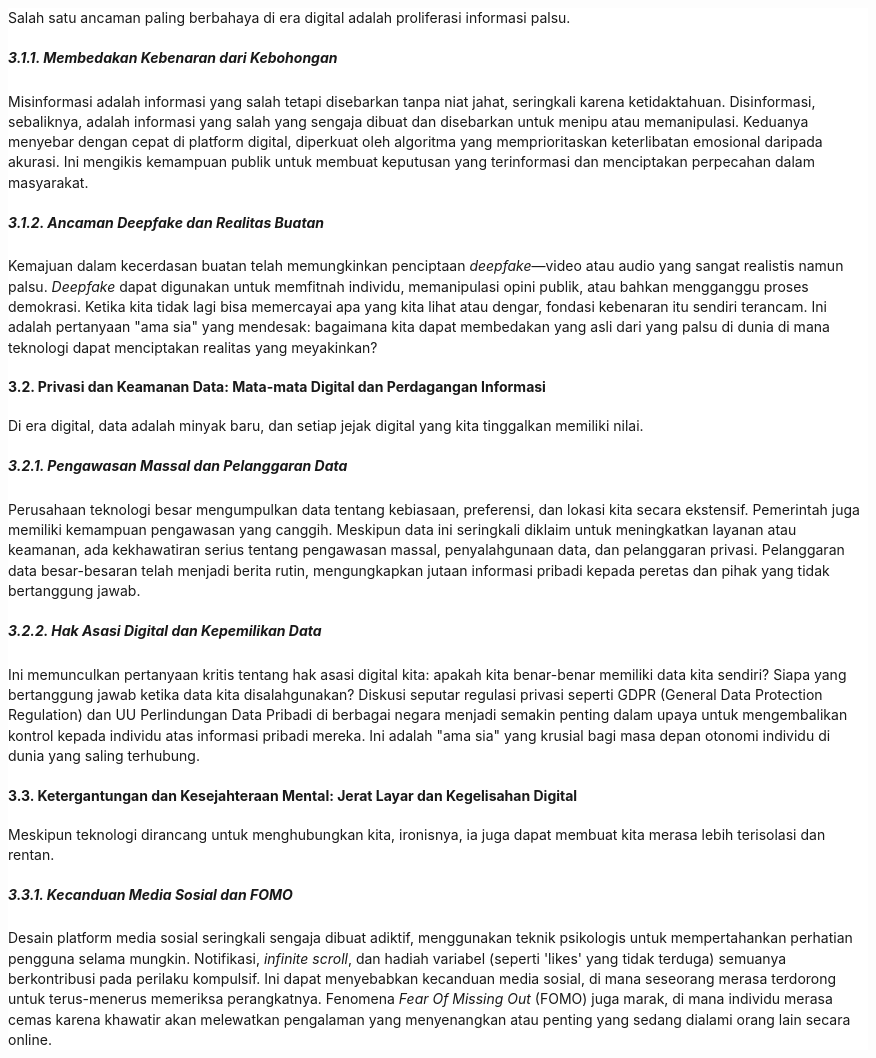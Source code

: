 Salah satu ancaman paling berbahaya di era digital adalah proliferasi informasi palsu.

##### 3.1.1. Membedakan Kebenaran dari Kebohongan

Misinformasi adalah informasi yang salah tetapi disebarkan tanpa niat jahat, seringkali karena ketidaktahuan. Disinformasi, sebaliknya, adalah informasi yang salah yang sengaja dibuat dan disebarkan untuk menipu atau memanipulasi. Keduanya menyebar dengan cepat di platform digital, diperkuat oleh algoritma yang memprioritaskan keterlibatan emosional daripada akurasi. Ini mengikis kemampuan publik untuk membuat keputusan yang terinformasi dan menciptakan perpecahan dalam masyarakat.

##### 3.1.2. Ancaman *Deepfake* dan Realitas Buatan

Kemajuan dalam kecerdasan buatan telah memungkinkan penciptaan *deepfake*—video atau audio yang sangat realistis namun palsu. *Deepfake* dapat digunakan untuk memfitnah individu, memanipulasi opini publik, atau bahkan mengganggu proses demokrasi. Ketika kita tidak lagi bisa memercayai apa yang kita lihat atau dengar, fondasi kebenaran itu sendiri terancam. Ini adalah pertanyaan "ama sia" yang mendesak: bagaimana kita dapat membedakan yang asli dari yang palsu di dunia di mana teknologi dapat menciptakan realitas yang meyakinkan?

#### 3.2. Privasi dan Keamanan Data: Mata-mata Digital dan Perdagangan Informasi

Di era digital, data adalah minyak baru, dan setiap jejak digital yang kita tinggalkan memiliki nilai.

##### 3.2.1. Pengawasan Massal dan Pelanggaran Data

Perusahaan teknologi besar mengumpulkan data tentang kebiasaan, preferensi, dan lokasi kita secara ekstensif. Pemerintah juga memiliki kemampuan pengawasan yang canggih. Meskipun data ini seringkali diklaim untuk meningkatkan layanan atau keamanan, ada kekhawatiran serius tentang pengawasan massal, penyalahgunaan data, dan pelanggaran privasi. Pelanggaran data besar-besaran telah menjadi berita rutin, mengungkapkan jutaan informasi pribadi kepada peretas dan pihak yang tidak bertanggung jawab.

##### 3.2.2. Hak Asasi Digital dan Kepemilikan Data

Ini memunculkan pertanyaan kritis tentang hak asasi digital kita: apakah kita benar-benar memiliki data kita sendiri? Siapa yang bertanggung jawab ketika data kita disalahgunakan? Diskusi seputar regulasi privasi seperti GDPR (General Data Protection Regulation) dan UU Perlindungan Data Pribadi di berbagai negara menjadi semakin penting dalam upaya untuk mengembalikan kontrol kepada individu atas informasi pribadi mereka. Ini adalah "ama sia" yang krusial bagi masa depan otonomi individu di dunia yang saling terhubung.

#### 3.3. Ketergantungan dan Kesejahteraan Mental: Jerat Layar dan Kegelisahan Digital

Meskipun teknologi dirancang untuk menghubungkan kita, ironisnya, ia juga dapat membuat kita merasa lebih terisolasi dan rentan.

##### 3.3.1. Kecanduan Media Sosial dan FOMO

Desain platform media sosial seringkali sengaja dibuat adiktif, menggunakan teknik psikologis untuk mempertahankan perhatian pengguna selama mungkin. Notifikasi, *infinite scroll*, dan hadiah variabel (seperti 'likes' yang tidak terduga) semuanya berkontribusi pada perilaku kompulsif. Ini dapat menyebabkan kecanduan media sosial, di mana seseorang merasa terdorong untuk terus-menerus memeriksa perangkatnya. Fenomena *Fear Of Missing Out* (FOMO) juga marak, di mana individu merasa cemas karena khawatir akan melewatkan pengalaman yang menyenangkan atau penting yang sedang dialami orang lain secara online.
